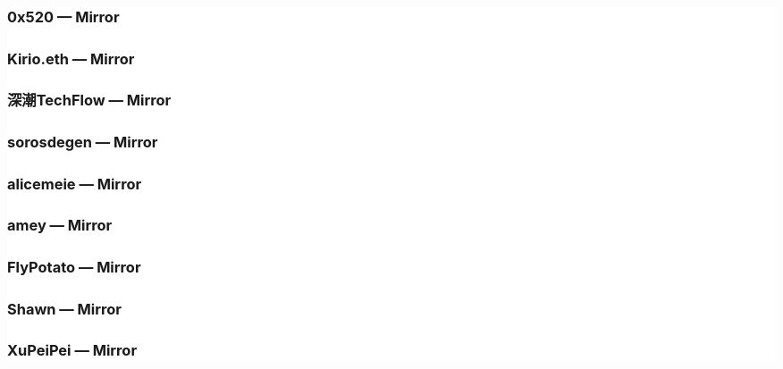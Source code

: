 ###  0x520 — Mirror







###  Kirio.eth — Mirror













###  深潮TechFlow — Mirror







###  sorosdegen — Mirror







###  alicemeie — Mirror









###  amey — Mirror







###  FlyPotato — Mirror









###  Shawn — Mirror







###  XuPeiPei — Mirror
